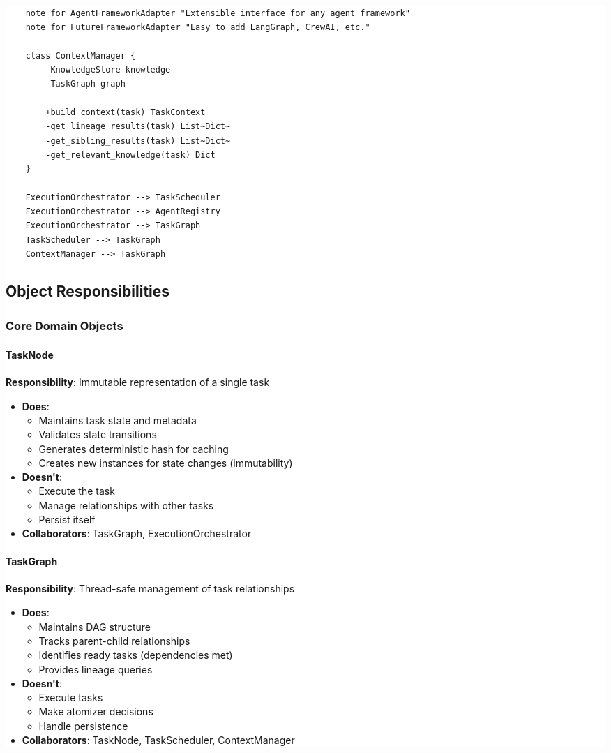 ```mermaid
    note for AgentFrameworkAdapter "Extensible interface for any agent framework"
    note for FutureFrameworkAdapter "Easy to add LangGraph, CrewAI, etc."
    
    class ContextManager {
        -KnowledgeStore knowledge
        -TaskGraph graph
        
        +build_context(task) TaskContext
        -get_lineage_results(task) List~Dict~
        -get_sibling_results(task) List~Dict~
        -get_relevant_knowledge(task) Dict
    }
    
    ExecutionOrchestrator --> TaskScheduler
    ExecutionOrchestrator --> AgentRegistry
    ExecutionOrchestrator --> TaskGraph
    TaskScheduler --> TaskGraph
    ContextManager --> TaskGraph
```

## Object Responsibilities

### Core Domain Objects

#### TaskNode
**Responsibility**: Immutable representation of a single task
- **Does**: 
  - Maintains task state and metadata
  - Validates state transitions
  - Generates deterministic hash for caching
  - Creates new instances for state changes (immutability)
- **Doesn't**: 
  - Execute the task
  - Manage relationships with other tasks
  - Persist itself
- **Collaborators**: TaskGraph, ExecutionOrchestrator

#### TaskGraph
**Responsibility**: Thread-safe management of task relationships
- **Does**:
  - Maintains DAG structure
  - Tracks parent-child relationships
  - Identifies ready tasks (dependencies met)
  - Provides lineage queries
- **Doesn't**:
  - Execute tasks
  - Make atomizer decisions
  - Handle persistence
- **Collaborators**: TaskNode, TaskScheduler, ContextManager
